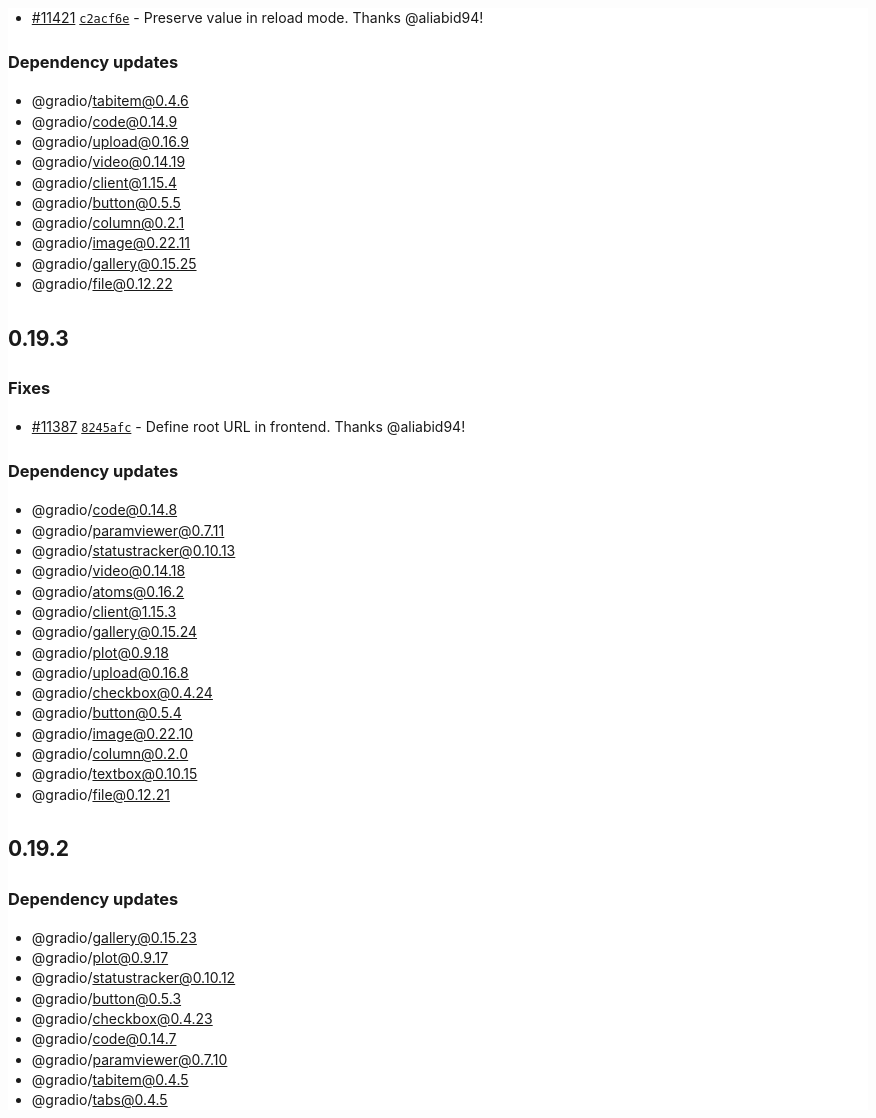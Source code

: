 - [#11421](https://github.com/gradio-app/gradio/pull/11421) [`c2acf6e`](https://github.com/gradio-app/gradio/commit/c2acf6e33025fe7bbfe0660c182006651cc95090) - Preserve value in reload mode.  Thanks @aliabid94!

### Dependency updates

- @gradio/tabitem@0.4.6
- @gradio/code@0.14.9
- @gradio/upload@0.16.9
- @gradio/video@0.14.19
- @gradio/client@1.15.4
- @gradio/button@0.5.5
- @gradio/column@0.2.1
- @gradio/image@0.22.11
- @gradio/gallery@0.15.25
- @gradio/file@0.12.22

## 0.19.3

### Fixes

- [#11387](https://github.com/gradio-app/gradio/pull/11387) [`8245afc`](https://github.com/gradio-app/gradio/commit/8245afc669501e1e5f0d619f452455f68a3b7667) - Define root URL in frontend.  Thanks @aliabid94!

### Dependency updates

- @gradio/code@0.14.8
- @gradio/paramviewer@0.7.11
- @gradio/statustracker@0.10.13
- @gradio/video@0.14.18
- @gradio/atoms@0.16.2
- @gradio/client@1.15.3
- @gradio/gallery@0.15.24
- @gradio/plot@0.9.18
- @gradio/upload@0.16.8
- @gradio/checkbox@0.4.24
- @gradio/button@0.5.4
- @gradio/image@0.22.10
- @gradio/column@0.2.0
- @gradio/textbox@0.10.15
- @gradio/file@0.12.21

## 0.19.2

### Dependency updates

- @gradio/gallery@0.15.23
- @gradio/plot@0.9.17
- @gradio/statustracker@0.10.12
- @gradio/button@0.5.3
- @gradio/checkbox@0.4.23
- @gradio/code@0.14.7
- @gradio/paramviewer@0.7.10
- @gradio/tabitem@0.4.5
- @gradio/tabs@0.4.5
